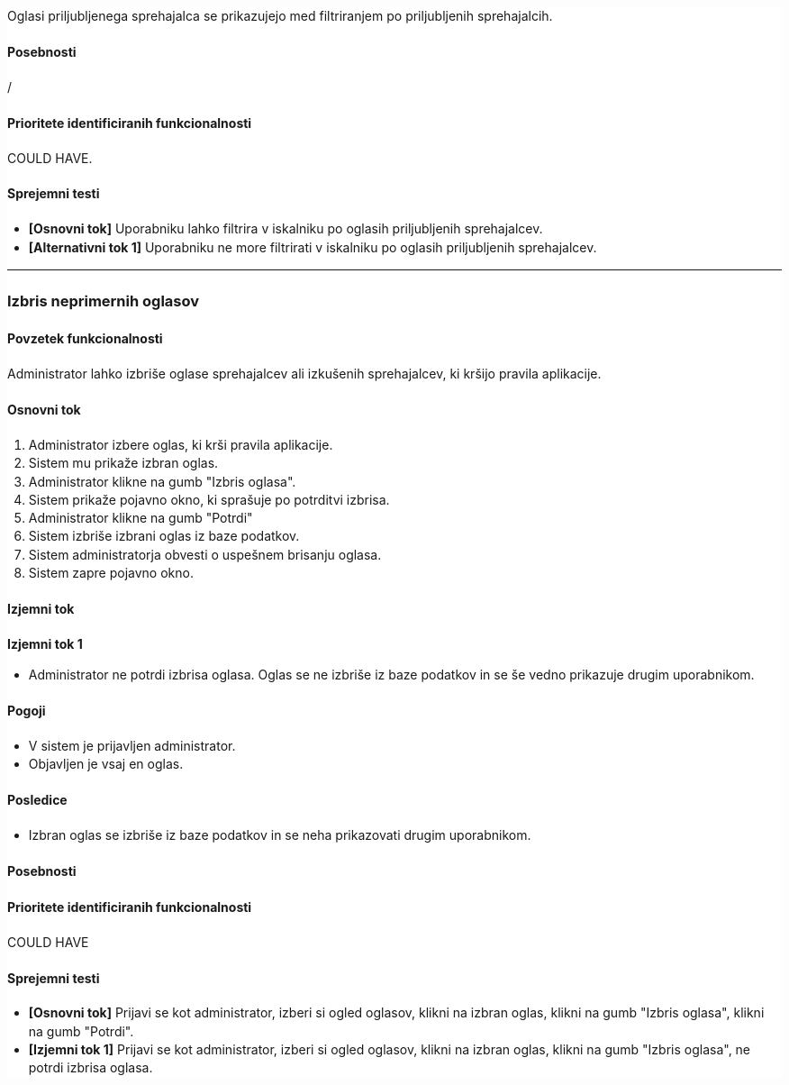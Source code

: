 Oglasi priljubljenega sprehajalca se prikazujejo med filtriranjem po priljubljenih sprehajalcih.

#### Posebnosti

/

#### Prioritete identificiranih funkcionalnosti

COULD HAVE.

#### Sprejemni testi

* **[Osnovni tok]** Uporabniku lahko filtrira v iskalniku po oglasih priljubljenih sprehajalcev.
* **[Alternativni tok 1]** Uporabniku ne more filtrirati v iskalniku po oglasih priljubljenih sprehajalcev.

-------------------

### Izbris neprimernih oglasov

#### Povzetek funkcionalnosti
Administrator lahko izbriše oglase sprehajalcev ali izkušenih sprehajalcev, ki kršijo pravila aplikacije.

#### Osnovni tok
1. Administrator izbere oglas, ki krši pravila aplikacije.
2. Sistem mu prikaže izbran oglas.
3. Administrator klikne na gumb "Izbris oglasa".
4. Sistem prikaže pojavno okno, ki sprašuje po potrditvi izbrisa.
5. Administrator klikne na gumb "Potrdi"
6. Sistem izbriše izbrani oglas iz baze podatkov.
7. Sistem administratorja obvesti o uspešnem brisanju oglasa.
8. Sistem zapre pojavno okno.

#### Izjemni tok
**Izjemni tok 1**
* Administrator ne potrdi izbrisa oglasa. Oglas se ne izbriše iz baze podatkov in se še vedno prikazuje drugim uporabnikom.

#### Pogoji
* V sistem je prijavljen administrator.
* Objavljen je vsaj en oglas.

#### Posledice
* Izbran oglas se izbriše iz baze podatkov in se neha prikazovati drugim uporabnikom.

#### Posebnosti

#### Prioritete identificiranih funkcionalnosti
COULD HAVE

#### Sprejemni testi
* **[Osnovni tok]** Prijavi se kot administrator, izberi si ogled oglasov, klikni na izbran oglas, klikni na gumb "Izbris oglasa", klikni na gumb "Potrdi".
* **[Izjemni tok 1]** Prijavi se kot administrator, izberi si ogled oglasov, klikni na izbran oglas, klikni na gumb "Izbris oglasa", ne potrdi izbrisa oglasa.
